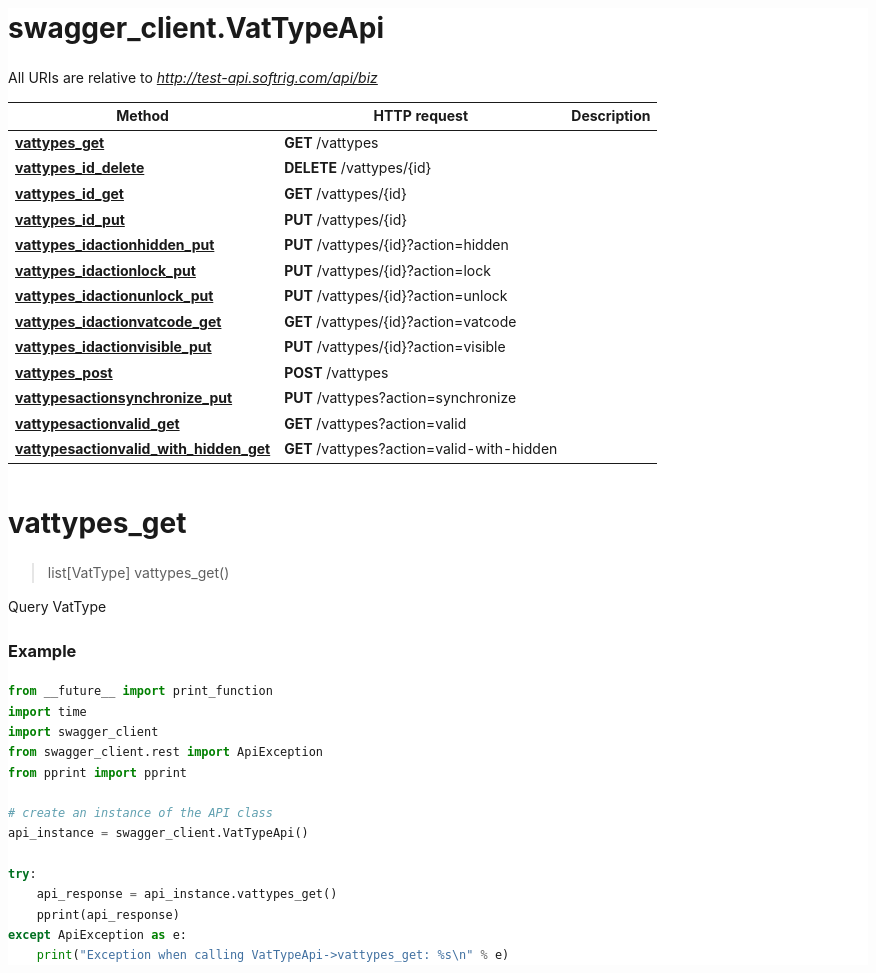 # swagger_client.VatTypeApi

All URIs are relative to *http://test-api.softrig.com/api/biz*

Method | HTTP request | Description
------------- | ------------- | -------------
[**vattypes_get**](VatTypeApi.md#vattypes_get) | **GET** /vattypes | 
[**vattypes_id_delete**](VatTypeApi.md#vattypes_id_delete) | **DELETE** /vattypes/{id} | 
[**vattypes_id_get**](VatTypeApi.md#vattypes_id_get) | **GET** /vattypes/{id} | 
[**vattypes_id_put**](VatTypeApi.md#vattypes_id_put) | **PUT** /vattypes/{id} | 
[**vattypes_idactionhidden_put**](VatTypeApi.md#vattypes_idactionhidden_put) | **PUT** /vattypes/{id}?action&#x3D;hidden | 
[**vattypes_idactionlock_put**](VatTypeApi.md#vattypes_idactionlock_put) | **PUT** /vattypes/{id}?action&#x3D;lock | 
[**vattypes_idactionunlock_put**](VatTypeApi.md#vattypes_idactionunlock_put) | **PUT** /vattypes/{id}?action&#x3D;unlock | 
[**vattypes_idactionvatcode_get**](VatTypeApi.md#vattypes_idactionvatcode_get) | **GET** /vattypes/{id}?action&#x3D;vatcode | 
[**vattypes_idactionvisible_put**](VatTypeApi.md#vattypes_idactionvisible_put) | **PUT** /vattypes/{id}?action&#x3D;visible | 
[**vattypes_post**](VatTypeApi.md#vattypes_post) | **POST** /vattypes | 
[**vattypesactionsynchronize_put**](VatTypeApi.md#vattypesactionsynchronize_put) | **PUT** /vattypes?action&#x3D;synchronize | 
[**vattypesactionvalid_get**](VatTypeApi.md#vattypesactionvalid_get) | **GET** /vattypes?action&#x3D;valid | 
[**vattypesactionvalid_with_hidden_get**](VatTypeApi.md#vattypesactionvalid_with_hidden_get) | **GET** /vattypes?action&#x3D;valid-with-hidden | 

# **vattypes_get**
> list[VatType] vattypes_get()



Query VatType

### Example
```python
from __future__ import print_function
import time
import swagger_client
from swagger_client.rest import ApiException
from pprint import pprint

# create an instance of the API class
api_instance = swagger_client.VatTypeApi()

try:
    api_response = api_instance.vattypes_get()
    pprint(api_response)
except ApiException as e:
    print("Exception when calling VatTypeApi->vattypes_get: %s\n" % e)
```
